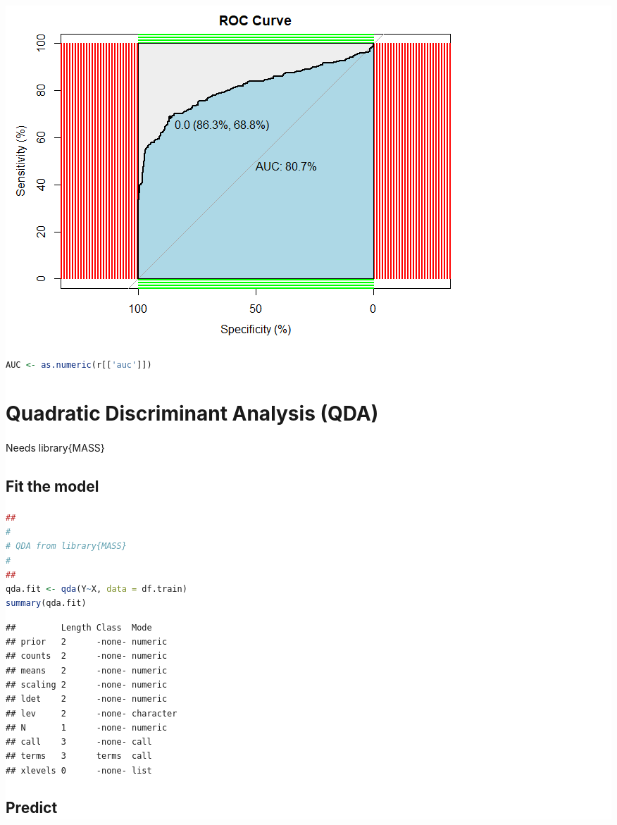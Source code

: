 ![](logistic_reg_LDA_QDA_classification_files/figure-html/unnamed-chunk-15-1.png)

```r
AUC <- as.numeric(r[['auc']])
```

# Quadratic Discriminant Analysis (QDA)

Needs library{MASS}

## Fit the model


```r
##
#
# QDA from library{MASS}
#
##
qda.fit <- qda(Y~X, data = df.train)
summary(qda.fit)
```

```
##         Length Class  Mode     
## prior   2      -none- numeric  
## counts  2      -none- numeric  
## means   2      -none- numeric  
## scaling 2      -none- numeric  
## ldet    2      -none- numeric  
## lev     2      -none- character
## N       1      -none- numeric  
## call    3      -none- call     
## terms   3      terms  call     
## xlevels 0      -none- list
```
## Predict
